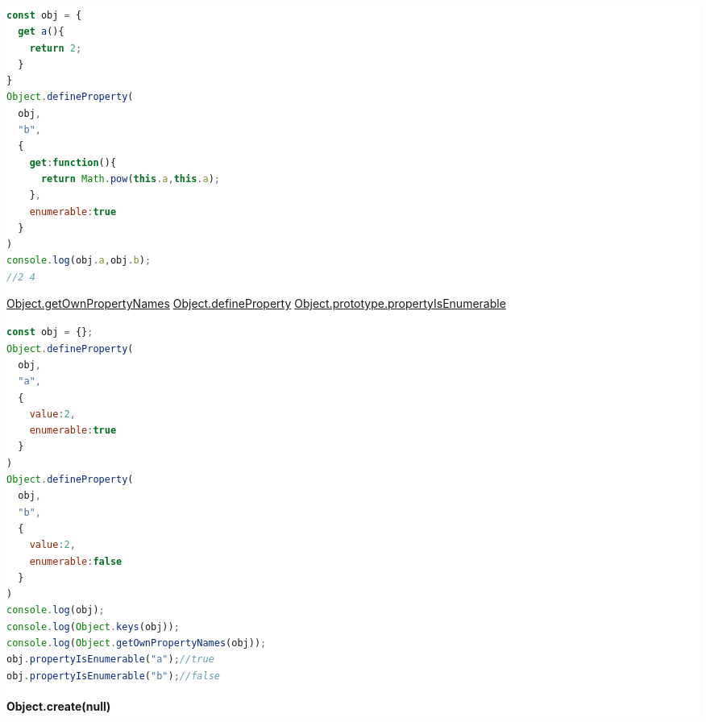 ```js
const obj = {
  get a(){
    return 2;
  }
}
Object.defineProperty(
  obj,
  "b",
  {
    get:function(){
      return Math.pow(this.a,this.a);
    },
    enumerable:true
  }
)
console.log(obj.a,obj.b);
//2 4
```
[Object.getOwnPropertyNames](https://developer.mozilla.org/zh-CN/docs/Web/JavaScript/Reference/Global_Objects/Object/getOwnPropertyNames)
[Object.defineProperty](https://developer.mozilla.org/zh-CN/docs/Web/JavaScript/Reference/Global_Objects/Object/defineProperty)
[Object.prototype.propertyIsEnumerable](https://developer.mozilla.org/zh-CN/docs/Web/JavaScript/Reference/Global_Objects/Object/propertyIsEnumerable)
```js
const obj = {};
Object.defineProperty(
  obj,
  "a",
  {
    value:2,
    enumerable:true
  }
)
Object.defineProperty(
  obj,
  "b",
  {
    value:2,
    enumerable:false
  }
)
console.log(obj);
console.log(Object.keys(obj));
console.log(Object.getOwnPropertyNames(obj));
obj.propertyIsEnumerable("a");//true
obj.propertyIsEnumerable("b");//false

```

#### Object.create(null)
